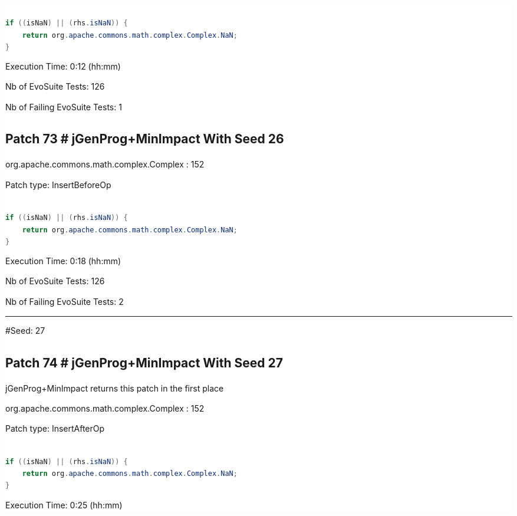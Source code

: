 ```Java

if ((isNaN) || (rhs.isNaN)) {
	return org.apache.commons.math.complex.Complex.NaN;
} 

```


Execution Time: 0:12 (hh:mm) 

Nb of EvoSuite Tests: 126

Nb of Failing EvoSuite Tests: 1



## Patch 73 #  jGenProg+MinImpact With Seed 26

org.apache.commons.math.complex.Complex : 152

Patch type: InsertBeforeOp

```Java

if ((isNaN) || (rhs.isNaN)) {
	return org.apache.commons.math.complex.Complex.NaN;
} 

```


Execution Time: 0:18 (hh:mm) 

Nb of EvoSuite Tests: 126

Nb of Failing EvoSuite Tests: 2


--- 
#Seed: 27

## Patch 74 #  jGenProg+MinImpact With Seed 27

jGenProg+MinImpact returns this patch in the first place

org.apache.commons.math.complex.Complex : 152

Patch type: InsertAfterOp

```Java

if ((isNaN) || (rhs.isNaN)) {
	return org.apache.commons.math.complex.Complex.NaN;
} 

```


Execution Time: 0:25 (hh:mm) 
